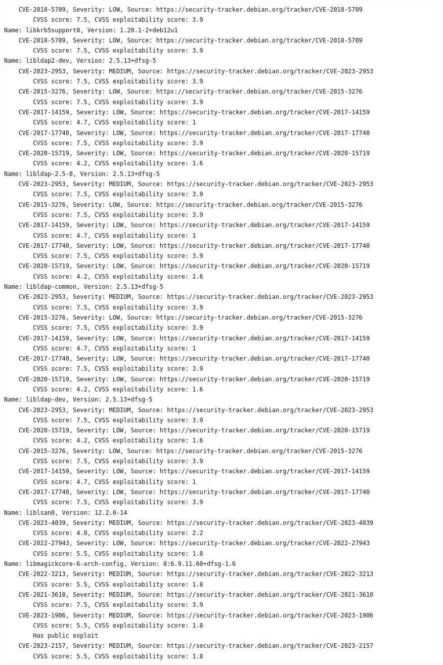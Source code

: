         CVE-2018-5709, Severity: LOW, Source: https://security-tracker.debian.org/tracker/CVE-2018-5709
            CVSS score: 7.5, CVSS exploitability score: 3.9
    Name: libkrb5support0, Version: 1.20.1-2+deb12u1
        CVE-2018-5709, Severity: LOW, Source: https://security-tracker.debian.org/tracker/CVE-2018-5709
            CVSS score: 7.5, CVSS exploitability score: 3.9
    Name: libldap2-dev, Version: 2.5.13+dfsg-5
        CVE-2023-2953, Severity: MEDIUM, Source: https://security-tracker.debian.org/tracker/CVE-2023-2953
            CVSS score: 7.5, CVSS exploitability score: 3.9
        CVE-2015-3276, Severity: LOW, Source: https://security-tracker.debian.org/tracker/CVE-2015-3276
            CVSS score: 7.5, CVSS exploitability score: 3.9
        CVE-2017-14159, Severity: LOW, Source: https://security-tracker.debian.org/tracker/CVE-2017-14159
            CVSS score: 4.7, CVSS exploitability score: 1
        CVE-2017-17740, Severity: LOW, Source: https://security-tracker.debian.org/tracker/CVE-2017-17740
            CVSS score: 7.5, CVSS exploitability score: 3.9
        CVE-2020-15719, Severity: LOW, Source: https://security-tracker.debian.org/tracker/CVE-2020-15719
            CVSS score: 4.2, CVSS exploitability score: 1.6
    Name: libldap-2.5-0, Version: 2.5.13+dfsg-5
        CVE-2023-2953, Severity: MEDIUM, Source: https://security-tracker.debian.org/tracker/CVE-2023-2953
            CVSS score: 7.5, CVSS exploitability score: 3.9
        CVE-2015-3276, Severity: LOW, Source: https://security-tracker.debian.org/tracker/CVE-2015-3276
            CVSS score: 7.5, CVSS exploitability score: 3.9
        CVE-2017-14159, Severity: LOW, Source: https://security-tracker.debian.org/tracker/CVE-2017-14159
            CVSS score: 4.7, CVSS exploitability score: 1
        CVE-2017-17740, Severity: LOW, Source: https://security-tracker.debian.org/tracker/CVE-2017-17740
            CVSS score: 7.5, CVSS exploitability score: 3.9
        CVE-2020-15719, Severity: LOW, Source: https://security-tracker.debian.org/tracker/CVE-2020-15719
            CVSS score: 4.2, CVSS exploitability score: 1.6
    Name: libldap-common, Version: 2.5.13+dfsg-5
        CVE-2023-2953, Severity: MEDIUM, Source: https://security-tracker.debian.org/tracker/CVE-2023-2953
            CVSS score: 7.5, CVSS exploitability score: 3.9
        CVE-2015-3276, Severity: LOW, Source: https://security-tracker.debian.org/tracker/CVE-2015-3276
            CVSS score: 7.5, CVSS exploitability score: 3.9
        CVE-2017-14159, Severity: LOW, Source: https://security-tracker.debian.org/tracker/CVE-2017-14159
            CVSS score: 4.7, CVSS exploitability score: 1
        CVE-2017-17740, Severity: LOW, Source: https://security-tracker.debian.org/tracker/CVE-2017-17740
            CVSS score: 7.5, CVSS exploitability score: 3.9
        CVE-2020-15719, Severity: LOW, Source: https://security-tracker.debian.org/tracker/CVE-2020-15719
            CVSS score: 4.2, CVSS exploitability score: 1.6
    Name: libldap-dev, Version: 2.5.13+dfsg-5
        CVE-2023-2953, Severity: MEDIUM, Source: https://security-tracker.debian.org/tracker/CVE-2023-2953
            CVSS score: 7.5, CVSS exploitability score: 3.9
        CVE-2020-15719, Severity: LOW, Source: https://security-tracker.debian.org/tracker/CVE-2020-15719
            CVSS score: 4.2, CVSS exploitability score: 1.6
        CVE-2015-3276, Severity: LOW, Source: https://security-tracker.debian.org/tracker/CVE-2015-3276
            CVSS score: 7.5, CVSS exploitability score: 3.9
        CVE-2017-14159, Severity: LOW, Source: https://security-tracker.debian.org/tracker/CVE-2017-14159
            CVSS score: 4.7, CVSS exploitability score: 1
        CVE-2017-17740, Severity: LOW, Source: https://security-tracker.debian.org/tracker/CVE-2017-17740
            CVSS score: 7.5, CVSS exploitability score: 3.9
    Name: liblsan0, Version: 12.2.0-14
        CVE-2023-4039, Severity: MEDIUM, Source: https://security-tracker.debian.org/tracker/CVE-2023-4039
            CVSS score: 4.8, CVSS exploitability score: 2.2
        CVE-2022-27943, Severity: LOW, Source: https://security-tracker.debian.org/tracker/CVE-2022-27943
            CVSS score: 5.5, CVSS exploitability score: 1.8
    Name: libmagickcore-6-arch-config, Version: 8:6.9.11.60+dfsg-1.6
        CVE-2022-3213, Severity: MEDIUM, Source: https://security-tracker.debian.org/tracker/CVE-2022-3213
            CVSS score: 5.5, CVSS exploitability score: 1.8
        CVE-2021-3610, Severity: MEDIUM, Source: https://security-tracker.debian.org/tracker/CVE-2021-3610
            CVSS score: 7.5, CVSS exploitability score: 3.9
        CVE-2023-1906, Severity: MEDIUM, Source: https://security-tracker.debian.org/tracker/CVE-2023-1906
            CVSS score: 5.5, CVSS exploitability score: 1.8
            Has public exploit
        CVE-2023-2157, Severity: MEDIUM, Source: https://security-tracker.debian.org/tracker/CVE-2023-2157
            CVSS score: 5.5, CVSS exploitability score: 1.8